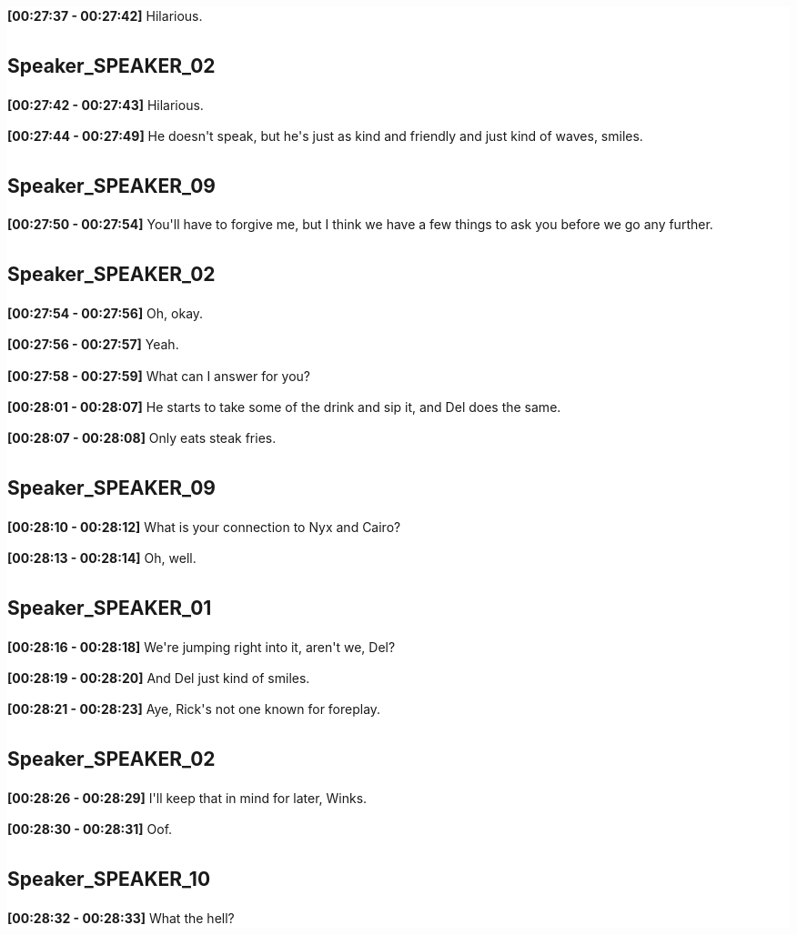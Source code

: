 **[00:27:37 - 00:27:42]** Hilarious.


## Speaker_SPEAKER_02

**[00:27:42 - 00:27:43]** Hilarious.

**[00:27:44 - 00:27:49]** He doesn't speak, but he's just as kind and friendly and just kind of waves, smiles.


## Speaker_SPEAKER_09

**[00:27:50 - 00:27:54]** You'll have to forgive me, but I think we have a few things to ask you before we go any further.


## Speaker_SPEAKER_02

**[00:27:54 - 00:27:56]** Oh, okay.

**[00:27:56 - 00:27:57]** Yeah.

**[00:27:58 - 00:27:59]** What can I answer for you?

**[00:28:01 - 00:28:07]** He starts to take some of the drink and sip it, and Del does the same.

**[00:28:07 - 00:28:08]** Only eats steak fries.


## Speaker_SPEAKER_09

**[00:28:10 - 00:28:12]** What is your connection to Nyx and Cairo?

**[00:28:13 - 00:28:14]** Oh, well.


## Speaker_SPEAKER_01

**[00:28:16 - 00:28:18]** We're jumping right into it, aren't we, Del?

**[00:28:19 - 00:28:20]** And Del just kind of smiles.

**[00:28:21 - 00:28:23]** Aye, Rick's not one known for foreplay.


## Speaker_SPEAKER_02

**[00:28:26 - 00:28:29]** I'll keep that in mind for later, Winks.

**[00:28:30 - 00:28:31]** Oof.


## Speaker_SPEAKER_10

**[00:28:32 - 00:28:33]** What the hell?
